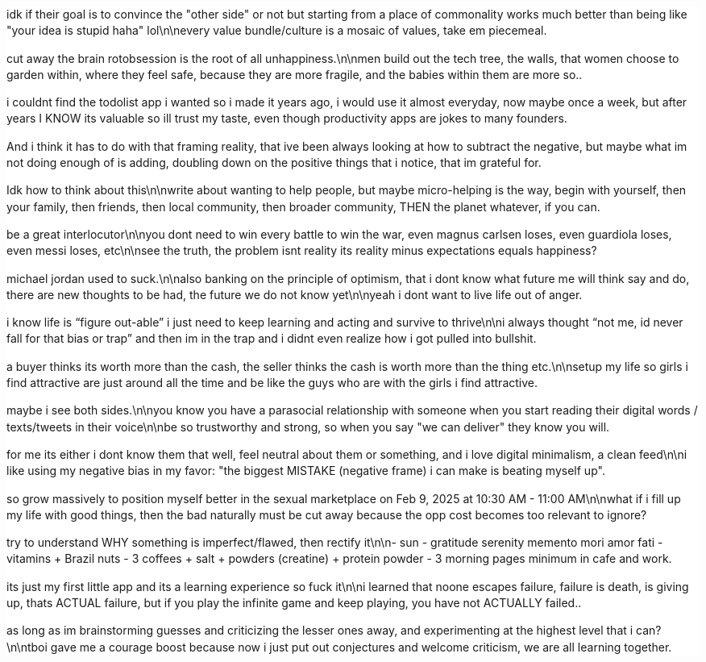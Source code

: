 idk if their goal is to convince the "other side" or not but starting from a place of commonality works much better than being like "your idea is stupid haha" lol\n\nevery value bundle/culture is a mosaic of values, take em piecemeal.

cut away the brain rotobsession is the root of all unhappiness.\n\nmen build out the tech tree, the walls, that women choose to garden within, where they feel safe, because they are more fragile, and the babies within them are more so..

i couldnt find the todolist app i wanted so i made it years ago, i would use it almost everyday, now maybe once a week, but after years I KNOW its valuable so ill trust my taste, even though productivity apps are jokes to many founders.

And i think it has to do with that framing reality, that ive been always looking at how to subtract the negative, but maybe what im not doing enough of is adding, doubling down on the positive things that i notice, that im grateful for.

Idk how to think about this\n\nwrite about wanting to help people, but maybe micro-helping is the way, begin with yourself, then your family, then friends, then local community, then broader community, THEN the planet whatever, if you can.

be a great interlocutor\n\nyou dont need to win every battle to win the war, even magnus carlsen loses, even guardiola loses, even messi loses, etc\n\nsee the truth, the problem isnt reality its reality minus expectations equals happiness?

michael jordan used to suck.\n\nalso banking on the principle of optimism, that i dont know what future me will think say and do, there are new thoughts to be had, the future we do not know yet\n\nyeah i dont want to live life out of anger.

i know life is “figure out-able” i just need to keep learning and acting and survive to thrive\n\ni always thought “not me, id never fall for that bias or trap” and then im in the trap and i didnt even realize how i got pulled into bullshit.

a buyer thinks its worth more than the cash, the seller thinks the cash is worth more than the thing etc.\n\nsetup my life so girls i find attractive are just around all the time and be like the guys who are with the girls i find attractive.

maybe i see both sides.\n\nyou know you have a parasocial relationship with someone when you start reading their digital words / texts/tweets in their voice\n\nbe so trustworthy and strong, so when you say "we can deliver" they know you will.

for me its either i dont know them that well, feel neutral about them or something, and i love digital minimalism, a clean feed\n\ni like using my negative bias in my favor: "the biggest MISTAKE (negative frame) i can make is beating myself up".

so grow massively to position myself better in the sexual marketplace on Feb 9, 2025 at 10:30 AM - 11:00 AM\n\nwhat if i fill up my life with good things, then the bad naturally must be cut away because the opp cost becomes too relevant to ignore?

try to understand WHY something is imperfect/flawed, then rectify it\n\n- sun - gratitude serenity memento mori amor fati - vitamins + Brazil nuts - 3 coffees + salt + powders (creatine) + protein powder - 3 morning pages minimum in cafe and work.

its just my first little app and its a learning experience so fuck it\n\ni learned that noone escapes failure, failure is death, is giving up, thats ACTUAL failure, but if you play the infinite game and keep playing, you have not ACTUALLY failed..

as long as im brainstorming guesses and criticizing the lesser ones away, and experimenting at the highest level that i can?\n\ntboi gave me a courage boost because now i just put out conjectures and welcome criticism, we are all learning together.
